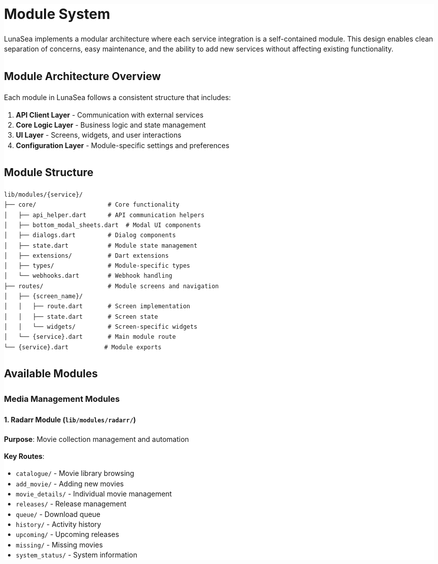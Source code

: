 # Module System

LunaSea implements a modular architecture where each service integration is a self-contained module. This design enables clean separation of concerns, easy maintenance, and the ability to add new services without affecting existing functionality.

## Module Architecture Overview

Each module in LunaSea follows a consistent structure that includes:

1. **API Client Layer** - Communication with external services
2. **Core Logic Layer** - Business logic and state management  
3. **UI Layer** - Screens, widgets, and user interactions
4. **Configuration Layer** - Module-specific settings and preferences

## Module Structure

```
lib/modules/{service}/
├── core/                    # Core functionality
│   ├── api_helper.dart      # API communication helpers
│   ├── bottom_modal_sheets.dart  # Modal UI components
│   ├── dialogs.dart         # Dialog components
│   ├── state.dart           # Module state management
│   ├── extensions/          # Dart extensions
│   ├── types/               # Module-specific types
│   └── webhooks.dart        # Webhook handling
├── routes/                  # Module screens and navigation
│   ├── {screen_name}/
│   │   ├── route.dart       # Screen implementation
│   │   ├── state.dart       # Screen state
│   │   └── widgets/         # Screen-specific widgets
│   └── {service}.dart       # Main module route
└── {service}.dart          # Module exports
```

## Available Modules

### Media Management Modules

#### 1. Radarr Module (`lib/modules/radarr/`)

**Purpose**: Movie collection management and automation

**Key Routes**:
- `catalogue/` - Movie library browsing
- `add_movie/` - Adding new movies
- `movie_details/` - Individual movie management
- `releases/` - Release management
- `queue/` - Download queue
- `history/` - Activity history
- `upcoming/` - Upcoming releases
- `missing/` - Missing movies
- `system_status/` - System information
